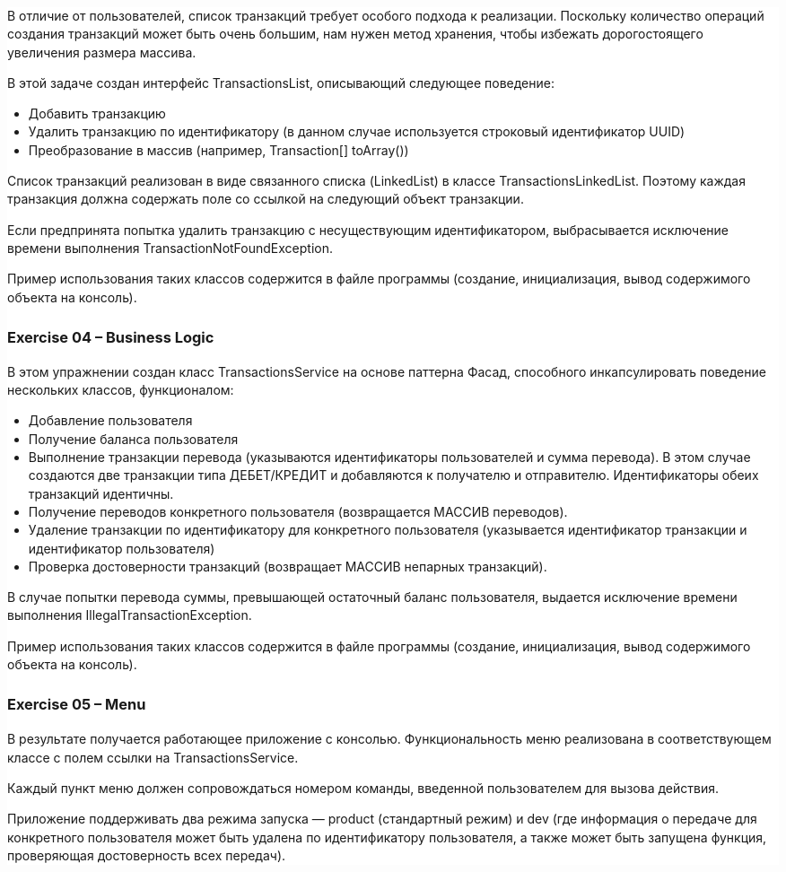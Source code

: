 В отличие от пользователей, список транзакций требует особого подхода к реализации. Поскольку количество операций создания транзакций может быть очень большим, нам нужен метод хранения, чтобы избежать дорогостоящего увеличения размера массива.

В этой задаче создан интерфейс TransactionsList, описывающий следующее поведение:

- Добавить транзакцию
- Удалить транзакцию по идентификатору (в данном случае используется строковый идентификатор UUID)
- Преобразование в массив (например, Transaction[] toArray())

Список транзакций реализован в виде связанного списка (LinkedList) 
в классе TransactionsLinkedList. 
Поэтому каждая транзакция должна содержать поле со ссылкой на 
следующий объект транзакции.

Если предпринята попытка удалить транзакцию с несуществующим идентификатором, 
выбрасывается исключение времени выполнения TransactionNotFoundException.

Пример использования таких классов содержится в файле программы
(создание, инициализация, вывод содержимого объекта на консоль).


### Exercise 04 – Business Logic

В этом упражнении создан класс TransactionsService на основе паттерна Фасад, 
способного инкапсулировать поведение нескольких классов, функционалом:

- Добавление пользователя
- Получение баланса пользователя
- Выполнение транзакции перевода (указываются идентификаторы пользователей и сумма перевода). В этом случае создаются две транзакции типа ДЕБЕТ/КРЕДИТ и добавляются к получателю и отправителю. Идентификаторы обеих транзакций идентичны.
- Получение переводов конкретного пользователя (возвращается МАССИВ переводов).
- Удаление транзакции по идентификатору для конкретного пользователя (указывается идентификатор транзакции и идентификатор пользователя)
- Проверка достоверности транзакций (возвращает МАССИВ непарных транзакций). 

 
В случае попытки перевода суммы, превышающей остаточный баланс пользователя, 
выдается исключение времени выполнения IllegalTransactionException.

Пример использования таких классов содержится в файле программы
(создание, инициализация, вывод содержимого объекта на консоль).


### Exercise 05 – Menu
В результате получается работающее приложение с консолью. 
Функциональность меню реализована в соответствующем классе с полем ссылки на 
TransactionsService.

Каждый пункт меню должен сопровождаться номером команды, 
введенной пользователем для вызова действия.

Приложение поддерживать два режима запуска — product (стандартный режим) и 
dev (где информация о передаче для конкретного пользователя может быть удалена 
по идентификатору пользователя, а также может быть запущена функция, 
проверяющая достоверность всех передач).
